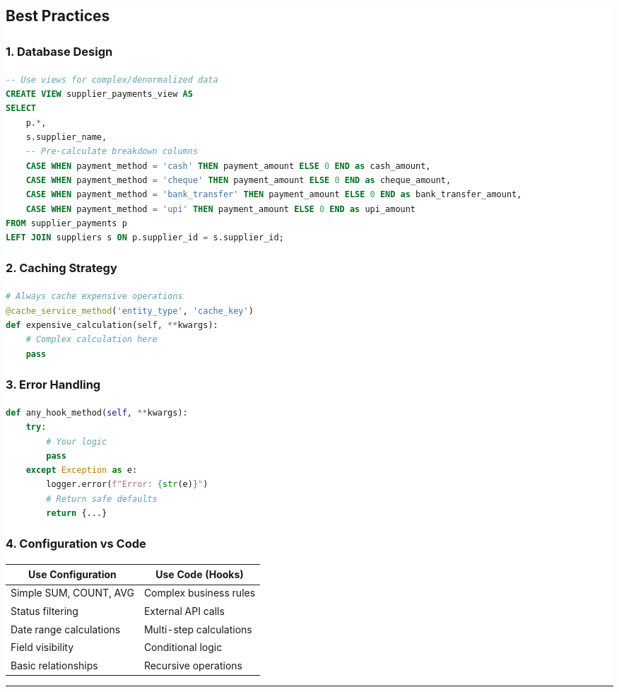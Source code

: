 
## Best Practices

### 1. Database Design

```sql
-- Use views for complex/denormalized data
CREATE VIEW supplier_payments_view AS
SELECT 
    p.*,
    s.supplier_name,
    -- Pre-calculate breakdown columns
    CASE WHEN payment_method = 'cash' THEN payment_amount ELSE 0 END as cash_amount,
    CASE WHEN payment_method = 'cheque' THEN payment_amount ELSE 0 END as cheque_amount,
    CASE WHEN payment_method = 'bank_transfer' THEN payment_amount ELSE 0 END as bank_transfer_amount,
    CASE WHEN payment_method = 'upi' THEN payment_amount ELSE 0 END as upi_amount
FROM supplier_payments p
LEFT JOIN suppliers s ON p.supplier_id = s.supplier_id;
```

### 2. Caching Strategy

```python
# Always cache expensive operations
@cache_service_method('entity_type', 'cache_key')
def expensive_calculation(self, **kwargs):
    # Complex calculation here
    pass
```

### 3. Error Handling

```python
def any_hook_method(self, **kwargs):
    try:
        # Your logic
        pass
    except Exception as e:
        logger.error(f"Error: {str(e)}")
        # Return safe defaults
        return {...}
```

### 4. Configuration vs Code

| Use Configuration | Use Code (Hooks) |
|-------------------|------------------|
| Simple SUM, COUNT, AVG | Complex business rules |
| Status filtering | External API calls |
| Date range calculations | Multi-step calculations |
| Field visibility | Conditional logic |
| Basic relationships | Recursive operations |

---